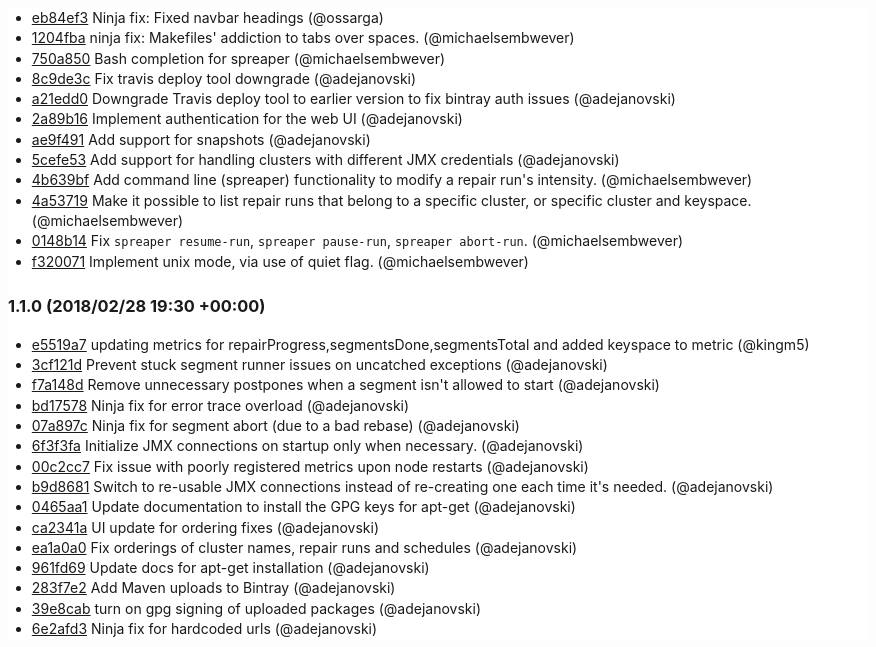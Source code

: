 - [eb84ef3](https://github.com/thelastpickle/cassandra-reaper/commit/eb84ef301a67ac43bcab26fd1ef9295aacf47849) Ninja fix: Fixed navbar headings (@ossarga)
- [1204fba](https://github.com/thelastpickle/cassandra-reaper/commit/1204fbacd9799fb270576b946b682986911ba83d) ninja fix: Makefiles' addiction to tabs over spaces. (@michaelsembwever)
- [750a850](https://github.com/thelastpickle/cassandra-reaper/commit/750a850d493ac3d9d42842f85ad12bf505c95eee) Bash completion for spreaper (@michaelsembwever)
- [8c9de3c](https://github.com/thelastpickle/cassandra-reaper/commit/8c9de3c83acbc6666e5cb12fccd2deee5b3b3d92) Fix travis deploy tool downgrade (@adejanovski)
- [a21edd0](https://github.com/thelastpickle/cassandra-reaper/commit/a21edd0060b3a27f7e18ffd294cff5d979ccd0fb) Downgrade Travis deploy tool to earlier version to fix bintray auth issues (@adejanovski)
- [2a89b16](https://github.com/thelastpickle/cassandra-reaper/commit/2a89b165dfd9b86b0324e88ea77afefb5ba86bb9) Implement authentication for the web UI (@adejanovski)
- [ae9f491](https://github.com/thelastpickle/cassandra-reaper/commit/ae9f491c7cfd0b686b97d95eac6f037facbd792f) Add support for snapshots (@adejanovski)
- [5cefe53](https://github.com/thelastpickle/cassandra-reaper/commit/5cefe53c187245b60c2e94a7034316722aaa9752) Add support for handling clusters with different JMX credentials (@adejanovski)
- [4b639bf](https://github.com/thelastpickle/cassandra-reaper/commit/4b639bf071150cd4120e203d742fba7e77dbb5f9) Add command line (spreaper) functionality to modify a repair run's intensity. (@michaelsembwever)
- [4a53719](https://github.com/thelastpickle/cassandra-reaper/commit/4a53719dbd2517d3512941950edf785429dafbb7) Make it possible to list repair runs that belong to a specific cluster, or specific cluster and keyspace. (@michaelsembwever)
- [0148b14](https://github.com/thelastpickle/cassandra-reaper/commit/0148b14f117f645a51bae2ae561a4cb5704431ac) Fix `spreaper resume-run`, `spreaper pause-run`, `spreaper abort-run`. (@michaelsembwever)
- [f320071](https://github.com/thelastpickle/cassandra-reaper/commit/f3200713a5d3f8418f4480a6b01f1d5764f24f8a) Implement unix mode, via use of quiet flag. (@michaelsembwever)

### 1.1.0 (2018/02/28 19:30 +00:00)
- [e5519a7](https://github.com/thelastpickle/cassandra-reaper/commit/e5519a7c1daf59264082cf649205dde43d54c841) updating metrics for repairProgress,segmentsDone,segmentsTotal and added keyspace to metric (@kingm5)
- [3cf121d](https://github.com/thelastpickle/cassandra-reaper/commit/3cf121ddd4c64bc211925cd3cb5290c6f2e32918) Prevent stuck segment runner issues on uncatched exceptions (@adejanovski)
- [f7a148d](https://github.com/thelastpickle/cassandra-reaper/commit/f7a148dca742291f8baa08c1ee41d4d35bf2a145) Remove unnecessary postpones when a segment isn't allowed to start (@adejanovski)
- [bd17578](https://github.com/thelastpickle/cassandra-reaper/commit/bd175784a20e72ee523d292899ff1ffa2ca1badd) Ninja fix for error trace overload (@adejanovski)
- [07a897c](https://github.com/thelastpickle/cassandra-reaper/commit/07a897c2d49927cf3ca040dae2fb2bb9b590d90b) Ninja fix for segment abort (due to a bad rebase) (@adejanovski)
- [6f3f3fa](https://github.com/thelastpickle/cassandra-reaper/commit/6f3f3fa4d6294fb60b9ee20aeebcf45c239fb6c0) Initialize JMX connections on startup only when necessary. (@adejanovski)
- [00c2cc7](https://github.com/thelastpickle/cassandra-reaper/commit/00c2cc755bc7b558997ef72b9b54eeec16bff31c) Fix issue with poorly registered metrics upon node restarts (@adejanovski)
- [b9d8681](https://github.com/thelastpickle/cassandra-reaper/commit/b9d8681b938ff1fe499886d4055428f2ed2dab71) Switch to re-usable JMX connections instead of re-creating one each time it's needed. (@adejanovski)
- [0465aa1](https://github.com/thelastpickle/cassandra-reaper/commit/0465aa1213e419579a548e49aef83baead592144) Update documentation to install the GPG keys for apt-get (@adejanovski)
- [ca2341a](https://github.com/thelastpickle/cassandra-reaper/commit/ca2341ad5270b933130fed27c6f42a3686886fad) UI update for ordering fixes (@adejanovski)
- [ea1a0a0](https://github.com/thelastpickle/cassandra-reaper/commit/ea1a0a037a1a83ee8c3cca4b4daabae22c213337) Fix orderings of cluster names, repair runs and schedules (@adejanovski)
- [961fd69](https://github.com/thelastpickle/cassandra-reaper/commit/961fd6996c767805729b439995dd96116ebd2abb) Update docs for apt-get installation (@adejanovski)
- [283f7e2](https://github.com/thelastpickle/cassandra-reaper/commit/283f7e27fc5d9e1a95c849f9a65c4b80e2b53074) Add Maven uploads to Bintray (@adejanovski)
- [39e8cab](https://github.com/thelastpickle/cassandra-reaper/commit/39e8cabf263f6df527ebe17eefd6428d2060b3df) turn on gpg signing of uploaded packages (@adejanovski)
- [6e2afd3](https://github.com/thelastpickle/cassandra-reaper/commit/6e2afd3a1352eb924574969c2b681cb4a2fe6793) Ninja fix for hardcoded urls (@adejanovski)
